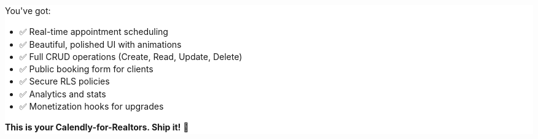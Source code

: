 You've got:
- ✅ Real-time appointment scheduling
- ✅ Beautiful, polished UI with animations
- ✅ Full CRUD operations (Create, Read, Update, Delete)
- ✅ Public booking form for clients
- ✅ Secure RLS policies
- ✅ Analytics and stats
- ✅ Monetization hooks for upgrades

**This is your Calendly-for-Realtors. Ship it!** 🚀

